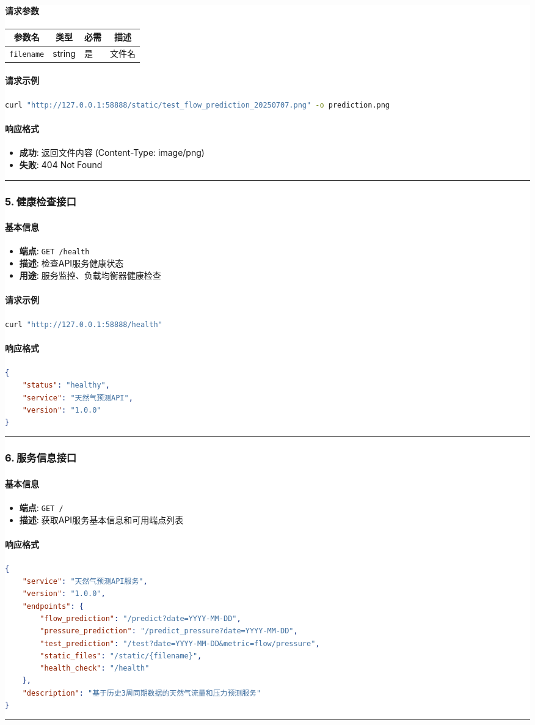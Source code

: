 #### 请求参数

| 参数名 | 类型 | 必需 | 描述 |
|--------|------|------|------|
| `filename` | string | 是 | 文件名 |

#### 请求示例

```bash
curl "http://127.0.0.1:58888/static/test_flow_prediction_20250707.png" -o prediction.png
```

#### 响应格式

- **成功**: 返回文件内容 (Content-Type: image/png)
- **失败**: 404 Not Found

---

### 5. 健康检查接口

#### 基本信息
- **端点**: `GET /health`
- **描述**: 检查API服务健康状态
- **用途**: 服务监控、负载均衡器健康检查

#### 请求示例

```bash
curl "http://127.0.0.1:58888/health"
```

#### 响应格式

```json
{
    "status": "healthy",
    "service": "天然气预测API",
    "version": "1.0.0"
}
```

---

### 6. 服务信息接口

#### 基本信息
- **端点**: `GET /`
- **描述**: 获取API服务基本信息和可用端点列表

#### 响应格式

```json
{
    "service": "天然气预测API服务",
    "version": "1.0.0",
    "endpoints": {
        "flow_prediction": "/predict?date=YYYY-MM-DD",
        "pressure_prediction": "/predict_pressure?date=YYYY-MM-DD",
        "test_prediction": "/test?date=YYYY-MM-DD&metric=flow/pressure",
        "static_files": "/static/{filename}",
        "health_check": "/health"
    },
    "description": "基于历史3周同期数据的天然气流量和压力预测服务"
}
```

---